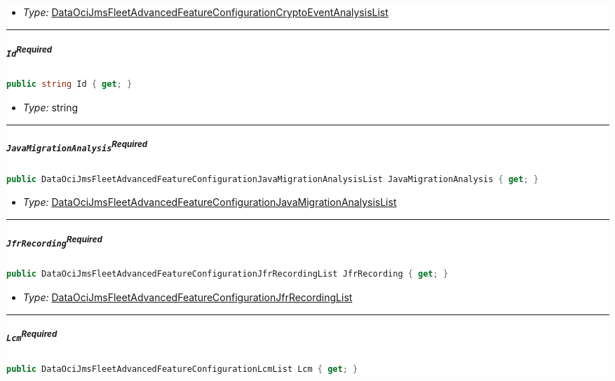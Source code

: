 - *Type:* <a href="#rhizo-co-terraform-provider-oci.dataOciJmsFleetAdvancedFeatureConfiguration.DataOciJmsFleetAdvancedFeatureConfigurationCryptoEventAnalysisList">DataOciJmsFleetAdvancedFeatureConfigurationCryptoEventAnalysisList</a>

---

##### `Id`<sup>Required</sup> <a name="Id" id="rhizo-co-terraform-provider-oci.dataOciJmsFleetAdvancedFeatureConfiguration.DataOciJmsFleetAdvancedFeatureConfiguration.property.id"></a>

```csharp
public string Id { get; }
```

- *Type:* string

---

##### `JavaMigrationAnalysis`<sup>Required</sup> <a name="JavaMigrationAnalysis" id="rhizo-co-terraform-provider-oci.dataOciJmsFleetAdvancedFeatureConfiguration.DataOciJmsFleetAdvancedFeatureConfiguration.property.javaMigrationAnalysis"></a>

```csharp
public DataOciJmsFleetAdvancedFeatureConfigurationJavaMigrationAnalysisList JavaMigrationAnalysis { get; }
```

- *Type:* <a href="#rhizo-co-terraform-provider-oci.dataOciJmsFleetAdvancedFeatureConfiguration.DataOciJmsFleetAdvancedFeatureConfigurationJavaMigrationAnalysisList">DataOciJmsFleetAdvancedFeatureConfigurationJavaMigrationAnalysisList</a>

---

##### `JfrRecording`<sup>Required</sup> <a name="JfrRecording" id="rhizo-co-terraform-provider-oci.dataOciJmsFleetAdvancedFeatureConfiguration.DataOciJmsFleetAdvancedFeatureConfiguration.property.jfrRecording"></a>

```csharp
public DataOciJmsFleetAdvancedFeatureConfigurationJfrRecordingList JfrRecording { get; }
```

- *Type:* <a href="#rhizo-co-terraform-provider-oci.dataOciJmsFleetAdvancedFeatureConfiguration.DataOciJmsFleetAdvancedFeatureConfigurationJfrRecordingList">DataOciJmsFleetAdvancedFeatureConfigurationJfrRecordingList</a>

---

##### `Lcm`<sup>Required</sup> <a name="Lcm" id="rhizo-co-terraform-provider-oci.dataOciJmsFleetAdvancedFeatureConfiguration.DataOciJmsFleetAdvancedFeatureConfiguration.property.lcm"></a>

```csharp
public DataOciJmsFleetAdvancedFeatureConfigurationLcmList Lcm { get; }
```
